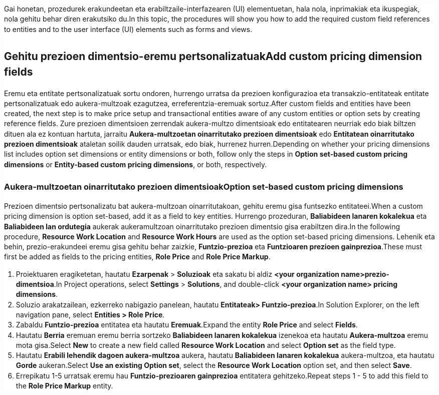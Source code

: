 <span data-ttu-id="6a1d0-107">Gai honetan, prozedurek erakundeetan eta erabiltzaile-interfazearen (UI) elementuetan, hala nola, inprimakiak eta ikuspegiak, nola gehitu behar diren erakutsiko du.</span><span class="sxs-lookup"><span data-stu-id="6a1d0-107">In this topic, the procedures will show you how to add the required custom field references to entities and to the user interface (UI) elements such as forms and views.</span></span>

## <a name="add-custom-pricing-dimension-fields"></a><span data-ttu-id="6a1d0-108">Gehitu prezioen dimentsio-eremu pertsonalizatuak</span><span class="sxs-lookup"><span data-stu-id="6a1d0-108">Add custom pricing dimension fields</span></span> 
<span data-ttu-id="6a1d0-109">Eremu eta entitate pertsonalizatuak sortu ondoren, hurrengo urratsa da prezioen konfigurazioa eta transakzio-entitateak entitate pertsonalizatuak edo aukera-multzoak ezagutzea, erreferentzia-eremuak sortuz.</span><span class="sxs-lookup"><span data-stu-id="6a1d0-109">After custom fields and entities have been created, the next step is to make price setup and transactional entities aware of any custom entities or option sets by creating reference fields.</span></span> <span data-ttu-id="6a1d0-110">Zure prezioen dimentsioen zerrendak aukera-multzo dimentsioak edo entitatearen neurriak edo biak biltzen dituen ala ez kontuan hartuta, jarraitu **Aukera-multzoetan oinarritutako prezioen dimentsioak** edo **Entitatean oinarritutako prezioen dimentsioak** ataletan soilik dauden urratsak, edo biak, hurrenez hurren.</span><span class="sxs-lookup"><span data-stu-id="6a1d0-110">Depending on whether your pricing dimensions list includes option set dimensions or entity dimensions or both, follow only the steps in **Option set-based custom pricing dimensions** or **Entity-based custom pricing dimensions**, or both, respectively.</span></span>

### <a name="option-set-based-custom-pricing-dimensions"></a><span data-ttu-id="6a1d0-111">Aukera-multzoetan oinarritutako prezioen dimentsioak</span><span class="sxs-lookup"><span data-stu-id="6a1d0-111">Option set-based custom pricing dimensions</span></span>
<span data-ttu-id="6a1d0-112">Prezioen dimentsio pertsonalizatu bat aukera-multzoan oinarritutakoan, gehitu eremu gisa funtsezko entitateei.</span><span class="sxs-lookup"><span data-stu-id="6a1d0-112">When a custom pricing dimension is option set-based, add it as a field to key entities.</span></span> <span data-ttu-id="6a1d0-113">Hurrengo prozeduran, **Baliabideen lanaren kokalekua** eta **Baliabideen lan ordutegia** aukerak aukeramultzoan oinarritutako prezioen dimentsio gisa erabiltzen dira.</span><span class="sxs-lookup"><span data-stu-id="6a1d0-113">In the following procedure, **Resource Work Location** and **Resource Work Hours** are used as the option set-based pricing dimensions.</span></span> <span data-ttu-id="6a1d0-114">Lehenik eta behin, prezio-erakundeei eremu gisa gehitu behar zaizkie, **Funtzio-prezioa** eta **Funtzioaren prezioen gainprezioa**.</span><span class="sxs-lookup"><span data-stu-id="6a1d0-114">These must first be added as fields to the pricing entities, **Role Price** and **Role Price Markup**.</span></span>

1. <span data-ttu-id="6a1d0-115">Proiektuaren eragiketetan, hautatu **Ezarpenak** > **Soluzioak** eta sakatu bi aldiz **\<your organization name>prezio-dimentsioa**.</span><span class="sxs-lookup"><span data-stu-id="6a1d0-115">In Project operations, select **Settings** > **Solutions**, and double-click **\<your organization name> pricing dimensions**.</span></span> 
2. <span data-ttu-id="6a1d0-116">Soluzio arakatzailean, ezkerreko nabigazio panelean, hautatu **Entitateak> Funtzio-prezioa**.</span><span class="sxs-lookup"><span data-stu-id="6a1d0-116">In Solution Explorer, on the left navigation pane, select **Entities > Role Price**.</span></span>
3. <span data-ttu-id="6a1d0-117">Zabaldu **Funtzio-prezioa** entitatea eta hautatu **Eremuak**.</span><span class="sxs-lookup"><span data-stu-id="6a1d0-117">Expand the entity **Role Price** and select **Fields**.</span></span>
4. <span data-ttu-id="6a1d0-118">Hautatu **Berria** eremuan eremu berria sortzeko **Baliabideen lanaren kokalekua** izenekoa eta hautatu **Aukera-multzoa** eremu mota gisa.</span><span class="sxs-lookup"><span data-stu-id="6a1d0-118">Select **New** to create a new field called **Resource Work Location** and select **Option set** as the field type.</span></span> 
5. <span data-ttu-id="6a1d0-119">Hautatu **Erabili lehendik dagoen aukera-multzoa** aukera, hautatu **Baliabideen lanaren kokalekua** aukera-multzoa, eta hautatu **Gorde** aukeran.</span><span class="sxs-lookup"><span data-stu-id="6a1d0-119">Select **Use an existing Option set**, select the **Resource Work Location** option set, and then select **Save**.</span></span>
6. <span data-ttu-id="6a1d0-120">Errepikatu 1-5 urratsak eremu hau **Funtzio-prezioaren gainprezioa** entitatera gehitzeko.</span><span class="sxs-lookup"><span data-stu-id="6a1d0-120">Repeat steps 1 - 5 to add this field to the **Role Price Markup** entity.</span></span> 